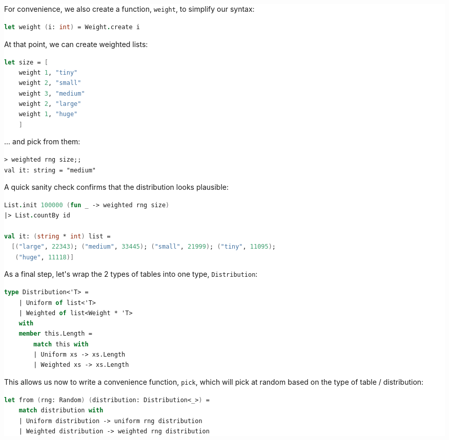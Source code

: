 For convenience, we also create a function, `weight`, to simplify our syntax:

``` fsharp
let weight (i: int) = Weight.create i
```

At that point, we can create weighted lists:

``` fsharp
let size = [
    weight 1, "tiny"
    weight 2, "small"
    weight 3, "medium"
    weight 2, "large"
    weight 1, "huge"
    ]
```

... and pick from them:

```
> weighted rng size;;
val it: string = "medium"
```

A quick sanity check confirms that the distribution looks plausible:

``` fsharp
List.init 100000 (fun _ -> weighted rng size)
|> List.countBy id

val it: (string * int) list =
  [("large", 22343); ("medium", 33445); ("small", 21999); ("tiny", 11095);
   ("huge", 11118)]
```

As a final step, let's wrap the 2 types of tables into one type, `Distribution`:

``` fsharp
type Distribution<'T> =
    | Uniform of list<'T>
    | Weighted of list<Weight * 'T>
    with
    member this.Length =
        match this with
        | Uniform xs -> xs.Length
        | Weighted xs -> xs.Length
```

This allows us now to write a convenience function, `pick`, which will pick at random 
based on the type of table / distribution:

``` fsharp
let from (rng: Random) (distribution: Distribution<_>) =
    match distribution with
    | Uniform distribution -> uniform rng distribution
    | Weighted distribution -> weighted rng distribution
```
